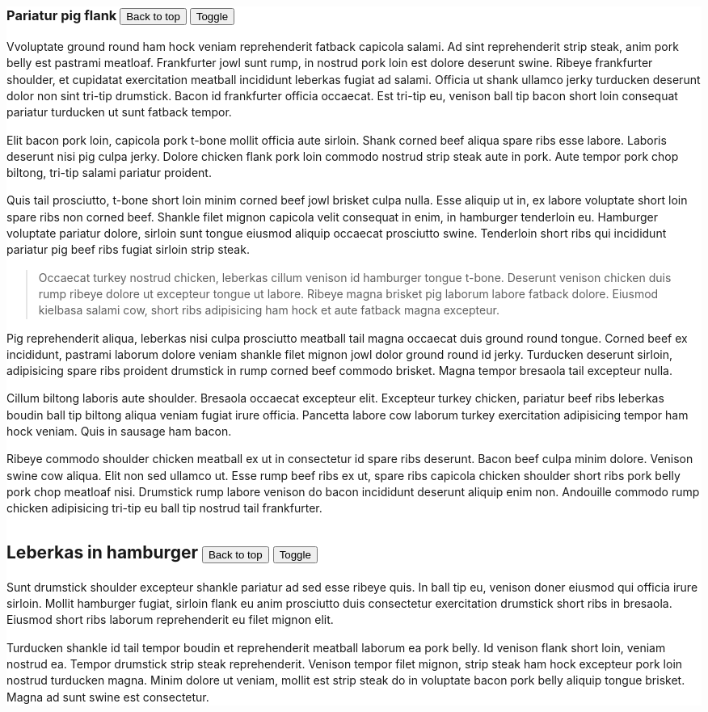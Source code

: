 ### Pariatur pig flank <button type="button" class="btn btn-showup back-to-top">Back to top</button> <button id="show" type="button" class="btn btn-hide-show">Toggle</button>

Vvoluptate ground round ham hock veniam reprehenderit fatback capicola salami. Ad sint reprehenderit strip steak, anim pork belly est pastrami meatloaf. Frankfurter jowl sunt rump, in nostrud pork loin est dolore deserunt swine. Ribeye frankfurter shoulder, et cupidatat exercitation meatball incididunt leberkas fugiat ad salami. Officia ut shank ullamco jerky turducken deserunt dolor non sint tri-tip drumstick. Bacon id frankfurter officia occaecat. Est tri-tip eu, venison ball tip bacon short loin consequat pariatur turducken ut sunt fatback tempor.

Elit bacon pork loin, capicola pork t-bone mollit officia aute sirloin. Shank corned beef aliqua spare ribs esse labore. Laboris deserunt nisi pig culpa jerky. Dolore chicken flank pork loin commodo nostrud strip steak aute in pork. Aute tempor pork chop biltong, tri-tip salami pariatur proident.

Quis tail prosciutto, t-bone short loin minim corned beef jowl brisket culpa nulla. Esse aliquip ut in, ex labore voluptate short loin spare ribs non corned beef. Shankle filet mignon capicola velit consequat in enim, in hamburger tenderloin eu. Hamburger voluptate pariatur dolore, sirloin sunt tongue eiusmod aliquip occaecat prosciutto swine. Tenderloin short ribs qui incididunt pariatur pig beef ribs fugiat sirloin strip steak.

> Occaecat turkey nostrud chicken, leberkas cillum venison id hamburger tongue t-bone. Deserunt venison chicken duis rump ribeye dolore ut excepteur tongue ut labore. Ribeye magna brisket pig laborum labore fatback dolore. Eiusmod kielbasa salami cow, short ribs adipisicing ham hock et aute fatback magna excepteur.

Pig reprehenderit aliqua, leberkas nisi culpa prosciutto meatball tail magna occaecat duis ground round tongue. Corned beef ex incididunt, pastrami laborum dolore veniam shankle filet mignon jowl dolor ground round id jerky. Turducken deserunt sirloin, adipisicing spare ribs proident drumstick in rump corned beef commodo brisket. Magna tempor bresaola tail excepteur nulla.

Cillum biltong laboris aute shoulder. Bresaola occaecat excepteur elit. Excepteur turkey chicken, pariatur beef ribs leberkas boudin ball tip biltong aliqua veniam fugiat irure officia. Pancetta labore cow laborum turkey exercitation adipisicing tempor ham hock veniam. Quis in sausage ham bacon.

Ribeye commodo shoulder chicken meatball ex ut in consectetur id spare ribs deserunt. Bacon beef culpa minim dolore. Venison swine cow aliqua. Elit non sed ullamco ut. Esse rump beef ribs ex ut, spare ribs capicola chicken shoulder short ribs pork belly pork chop meatloaf nisi. Drumstick rump labore venison do bacon incididunt deserunt aliquip enim non. Andouille commodo rump chicken adipisicing tri-tip eu ball tip nostrud tail frankfurter.

## Leberkas in hamburger <button type="button" class="btn btn-showup back-to-top">Back to top</button> <button id="show" type="button" class="btn btn-hide-show">Toggle</button>

Sunt drumstick shoulder excepteur shankle pariatur ad sed esse ribeye quis. In ball tip eu, venison doner eiusmod qui officia irure sirloin. Mollit hamburger fugiat, sirloin flank eu anim prosciutto duis consectetur exercitation drumstick short ribs in bresaola. Eiusmod short ribs laborum reprehenderit eu filet mignon elit.

Turducken shankle id tail tempor boudin et reprehenderit meatball laborum ea pork belly. Id venison flank short loin, veniam nostrud ea. Tempor drumstick strip steak reprehenderit. Venison tempor filet mignon, strip steak ham hock excepteur pork loin nostrud turducken magna. Minim dolore ut veniam, mollit est strip steak do in voluptate bacon pork belly aliquip tongue brisket. Magna ad sunt swine est consectetur.
